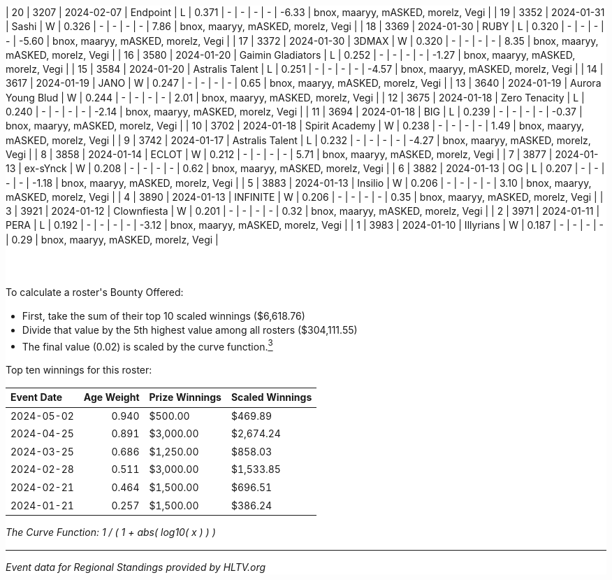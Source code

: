 |           20 |     3207 | 2024-02-07 | Endpoint          | L   | 0.371      | -            | -                | -                | -         |    -6.33 | bnox, maaryy, mASKED, morelz, Vegi    |
|           19 |     3352 | 2024-01-31 | Sashi             | W   | 0.326      | -            | -                | -                | -         |     7.86 | bnox, maaryy, mASKED, morelz, Vegi    |
|           18 |     3369 | 2024-01-30 | RUBY              | L   | 0.320      | -            | -                | -                | -         |    -5.60 | bnox, maaryy, mASKED, morelz, Vegi    |
|           17 |     3372 | 2024-01-30 | 3DMAX             | W   | 0.320      | -            | -                | -                | -         |     8.35 | bnox, maaryy, mASKED, morelz, Vegi    |
|           16 |     3580 | 2024-01-20 | Gaimin Gladiators | L   | 0.252      | -            | -                | -                | -         |    -1.27 | bnox, maaryy, mASKED, morelz, Vegi    |
|           15 |     3584 | 2024-01-20 | Astralis Talent   | L   | 0.251      | -            | -                | -                | -         |    -4.57 | bnox, maaryy, mASKED, morelz, Vegi    |
|           14 |     3617 | 2024-01-19 | JANO              | W   | 0.247      | -            | -                | -                | -         |     0.65 | bnox, maaryy, mASKED, morelz, Vegi    |
|           13 |     3640 | 2024-01-19 | Aurora Young Blud | W   | 0.244      | -            | -                | -                | -         |     2.01 | bnox, maaryy, mASKED, morelz, Vegi    |
|           12 |     3675 | 2024-01-18 | Zero Tenacity     | L   | 0.240      | -            | -                | -                | -         |    -2.14 | bnox, maaryy, mASKED, morelz, Vegi    |
|           11 |     3694 | 2024-01-18 | BIG               | L   | 0.239      | -            | -                | -                | -         |    -0.37 | bnox, maaryy, mASKED, morelz, Vegi    |
|           10 |     3702 | 2024-01-18 | Spirit Academy    | W   | 0.238      | -            | -                | -                | -         |     1.49 | bnox, maaryy, mASKED, morelz, Vegi    |
|            9 |     3742 | 2024-01-17 | Astralis Talent   | L   | 0.232      | -            | -                | -                | -         |    -4.27 | bnox, maaryy, mASKED, morelz, Vegi    |
|            8 |     3858 | 2024-01-14 | ECLOT             | W   | 0.212      | -            | -                | -                | -         |     5.71 | bnox, maaryy, mASKED, morelz, Vegi    |
|            7 |     3877 | 2024-01-13 | ex-sYnck          | W   | 0.208      | -            | -                | -                | -         |     0.62 | bnox, maaryy, mASKED, morelz, Vegi    |
|            6 |     3882 | 2024-01-13 | OG                | L   | 0.207      | -            | -                | -                | -         |    -1.18 | bnox, maaryy, mASKED, morelz, Vegi    |
|            5 |     3883 | 2024-01-13 | Insilio           | W   | 0.206      | -            | -                | -                | -         |     3.10 | bnox, maaryy, mASKED, morelz, Vegi    |
|            4 |     3890 | 2024-01-13 | INFINITE          | W   | 0.206      | -            | -                | -                | -         |     0.35 | bnox, maaryy, mASKED, morelz, Vegi    |
|            3 |     3921 | 2024-01-12 | Clоwnfiesta       | W   | 0.201      | -            | -                | -                | -         |     0.32 | bnox, maaryy, mASKED, morelz, Vegi    |
|            2 |     3971 | 2024-01-11 | PERA              | L   | 0.192      | -            | -                | -                | -         |    -3.12 | bnox, maaryy, mASKED, morelz, Vegi    |
|            1 |     3983 | 2024-01-10 | Illyrians         | W   | 0.187      | -            | -                | -                | -         |     0.29 | bnox, maaryy, mASKED, morelz, Vegi    |

<br />
<span id="table2"></span><br />
To calculate a roster's Bounty Offered:<br />

- First, take the sum of their top 10 scaled winnings ($6,618.76)
- Divide that value by the 5th highest value among all rosters ($304,111.55)
- The final value (0.02) is scaled by the curve function.[<sup>3</sup>](#curveFunction)

Top ten winnings for this roster:<br />

| Event Date | Age Weight | Prize Winnings | Scaled Winnings |
| :- | -: | :- | :- |
| 2024-05-02 |      0.940 | $500.00        | $469.89         |
| 2024-04-25 |      0.891 | $3,000.00      | $2,674.24       |
| 2024-03-25 |      0.686 | $1,250.00      | $858.03         |
| 2024-02-28 |      0.511 | $3,000.00      | $1,533.85       |
| 2024-02-21 |      0.464 | $1,500.00      | $696.51         |
| 2024-01-21 |      0.257 | $1,500.00      | $386.24         |


<span id="curveFunction"></span>_The Curve Function: 1 / ( 1 + abs( log10( x ) ) )_<br />

---
_Event data for Regional Standings provided by HLTV.org_<br />
